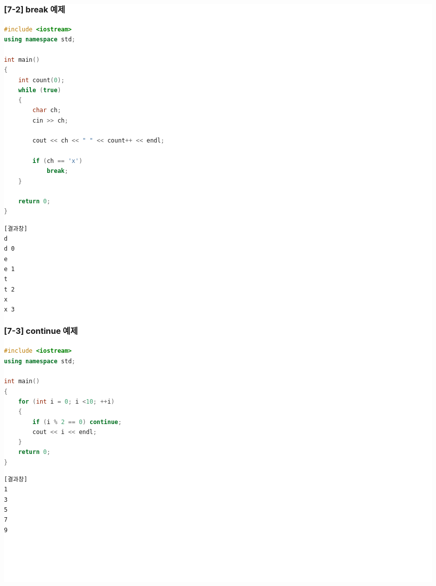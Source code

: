 
### [7-2] break 예제 
```cpp
#include <iostream>
using namespace std;

int main()
{
    int count(0);
    while (true)
    {
        char ch;
        cin >> ch;

        cout << ch << " " << count++ << endl;

        if (ch == 'x')
            break;
    }

    return 0;
}
```
```
[결과창]
d
d 0
e
e 1
t
t 2
x
x 3
```



### [7-3] continue 예제 

```cpp
#include <iostream>
using namespace std;

int main()
{
    for (int i = 0; i <10; ++i)
    {
        if (i % 2 == 0) continue;
        cout << i << endl;
    }
    return 0;
}
```
```
[결과창]
1
3
5
7
9
```
<br/>
<br/>
<br/>
<br/>

